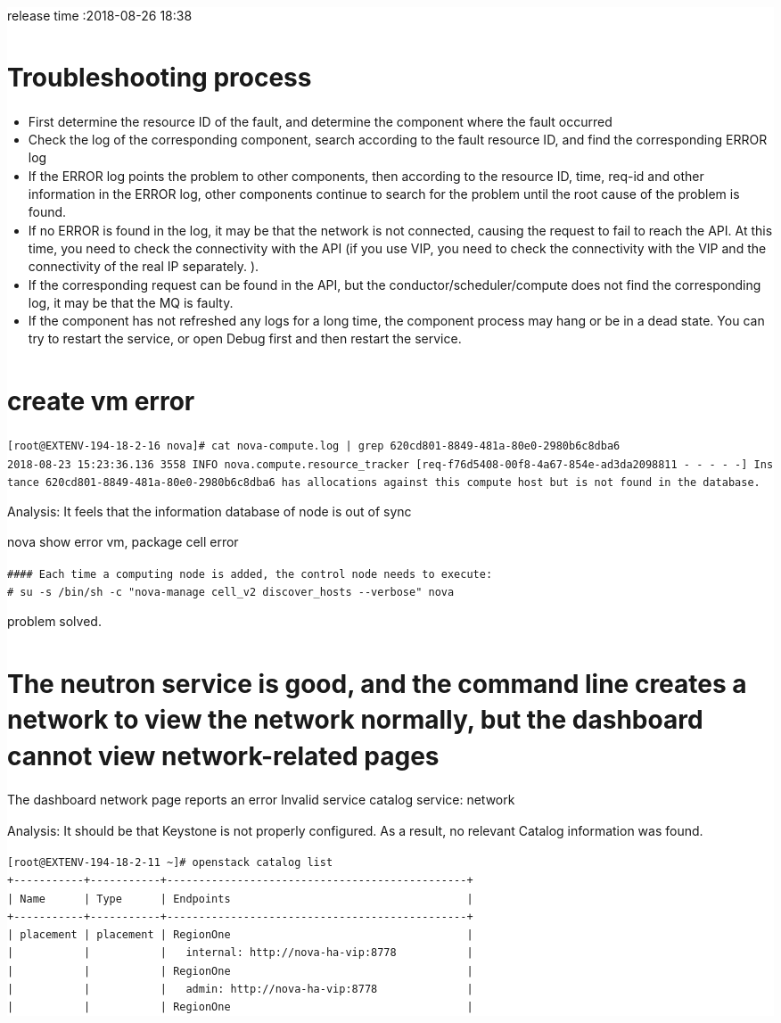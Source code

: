 release time :2018-08-26 18:38

# Troubleshooting process

* First determine the resource ID of the fault, and determine the component where the fault occurred
* Check the log of the corresponding component, search according to the fault resource ID, and find the corresponding ERROR log
* If the ERROR log points the problem to other components, then according to the resource ID, time, req-id and other information in the ERROR log, other components continue to search for the problem until the root cause of the problem is found.
* If no ERROR is found in the log, it may be that the network is not connected, causing the request to fail to reach the API. At this time, you need to check the connectivity with the API (if you use VIP, you need to check the connectivity with the VIP and the connectivity of the real IP separately. ).
* If the corresponding request can be found in the API, but the conductor/scheduler/compute does not find the corresponding log, it may be that the MQ is faulty.
* If the component has not refreshed any logs for a long time, the component process may hang or be in a dead state. You can try to restart the service, or open Debug first and then restart the service. 

# create vm error

    [root@EXTENV-194-18-2-16 nova]# cat nova-compute.log | grep 620cd801-8849-481a-80e0-2980b6c8dba6
    2018-08-23 15:23:36.136 3558 INFO nova.compute.resource_tracker [req-f76d5408-00f8-4a67-854e-ad3da2098811 - - - - -] Instance 620cd801-8849-481a-80e0-2980b6c8dba6 has allocations against this compute host but is not found in the database.

Analysis: It feels that the information database of node is out of sync

nova show error vm, package cell error

    #### Each time a computing node is added, the control node needs to execute:
    # su -s /bin/sh -c "nova-manage cell_v2 discover_hosts --verbose" nova

problem solved.

# The neutron service is good, and the command line creates a network to view the network normally, but the dashboard cannot view network-related pages

The dashboard network page reports an error Invalid service catalog service: network

Analysis: It should be that Keystone is not properly configured. As a result, no relevant Catalog information was found.


    [root@EXTENV-194-18-2-11 ~]# openstack catalog list
    +-----------+-----------+-----------------------------------------------+
    | Name      | Type      | Endpoints                                     |
    +-----------+-----------+-----------------------------------------------+
    | placement | placement | RegionOne                                     |
    |           |           |   internal: http://nova-ha-vip:8778           |
    |           |           | RegionOne                                     |
    |           |           |   admin: http://nova-ha-vip:8778              |
    |           |           | RegionOne                                     |